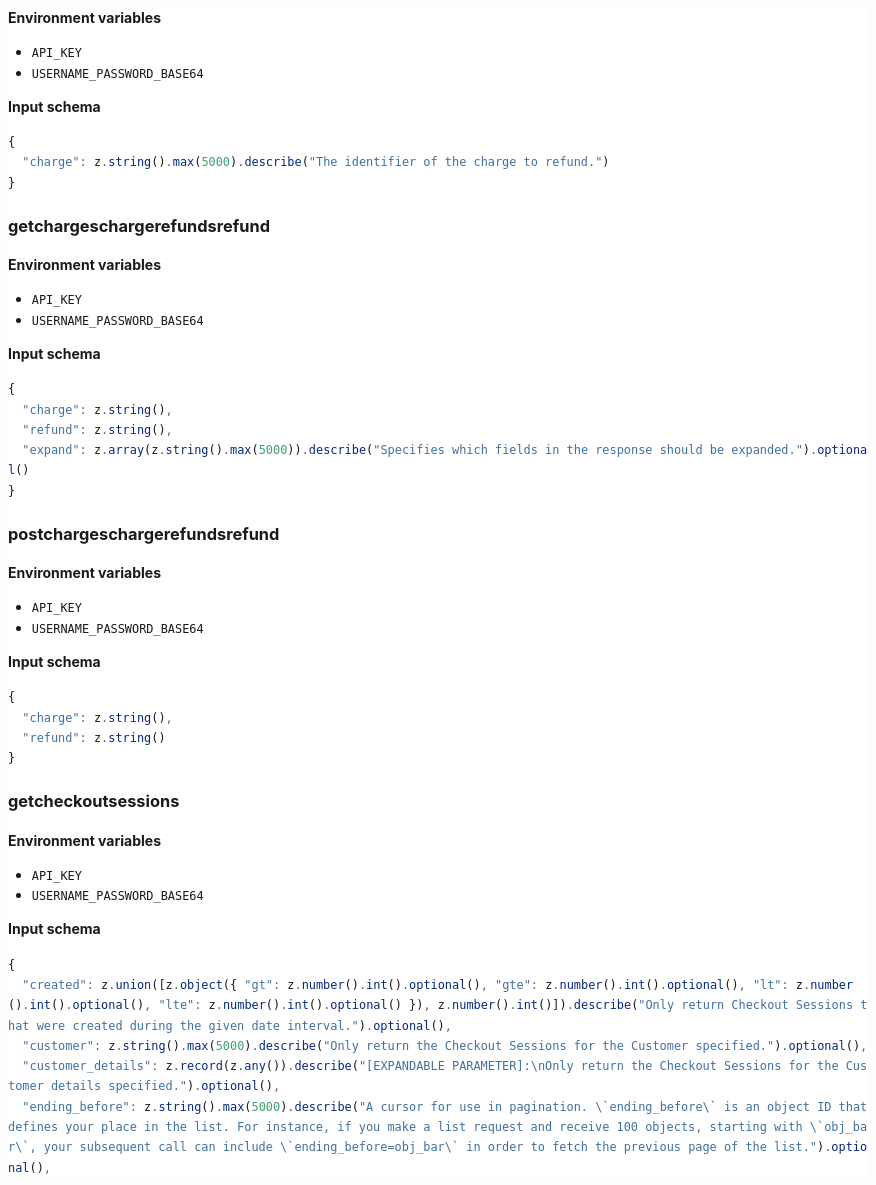 **Environment variables**

- `API_KEY`
- `USERNAME_PASSWORD_BASE64`

**Input schema**

```ts
{
  "charge": z.string().max(5000).describe("The identifier of the charge to refund.")
}
```

### getchargeschargerefundsrefund

**Environment variables**

- `API_KEY`
- `USERNAME_PASSWORD_BASE64`

**Input schema**

```ts
{
  "charge": z.string(),
  "refund": z.string(),
  "expand": z.array(z.string().max(5000)).describe("Specifies which fields in the response should be expanded.").optional()
}
```

### postchargeschargerefundsrefund

**Environment variables**

- `API_KEY`
- `USERNAME_PASSWORD_BASE64`

**Input schema**

```ts
{
  "charge": z.string(),
  "refund": z.string()
}
```

### getcheckoutsessions

**Environment variables**

- `API_KEY`
- `USERNAME_PASSWORD_BASE64`

**Input schema**

```ts
{
  "created": z.union([z.object({ "gt": z.number().int().optional(), "gte": z.number().int().optional(), "lt": z.number().int().optional(), "lte": z.number().int().optional() }), z.number().int()]).describe("Only return Checkout Sessions that were created during the given date interval.").optional(),
  "customer": z.string().max(5000).describe("Only return the Checkout Sessions for the Customer specified.").optional(),
  "customer_details": z.record(z.any()).describe("[EXPANDABLE PARAMETER]:\nOnly return the Checkout Sessions for the Customer details specified.").optional(),
  "ending_before": z.string().max(5000).describe("A cursor for use in pagination. \`ending_before\` is an object ID that defines your place in the list. For instance, if you make a list request and receive 100 objects, starting with \`obj_bar\`, your subsequent call can include \`ending_before=obj_bar\` in order to fetch the previous page of the list.").optional(),
```